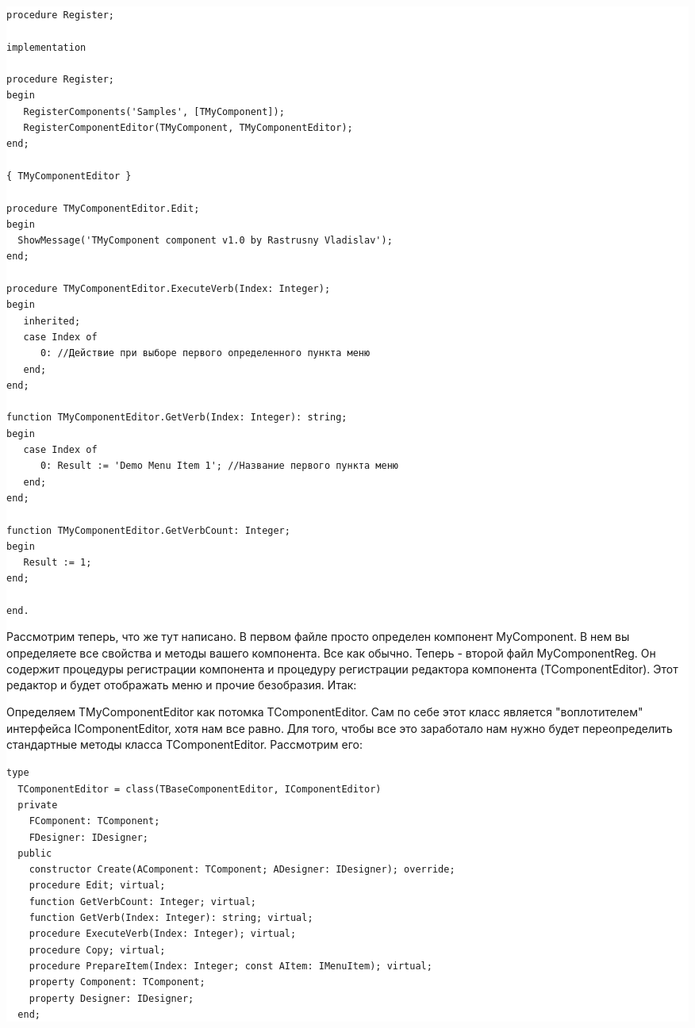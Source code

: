     procedure Register;
     
    implementation
     
    procedure Register;
    begin
       RegisterComponents('Samples', [TMyComponent]);
       RegisterComponentEditor(TMyComponent, TMyComponentEditor);
    end;
     
    { TMyComponentEditor }
     
    procedure TMyComponentEditor.Edit;
    begin
      ShowMessage('TMyComponent component v1.0 by Rastrusny Vladislav');
    end;
     
    procedure TMyComponentEditor.ExecuteVerb(Index: Integer);
    begin
       inherited;
       case Index of
          0: //Действие при выборе первого определенного пункта меню
       end;
    end;
     
    function TMyComponentEditor.GetVerb(Index: Integer): string;
    begin
       case Index of
          0: Result := 'Demo Menu Item 1'; //Название первого пункта меню 
       end;
    end;
     
    function TMyComponentEditor.GetVerbCount: Integer;
    begin
       Result := 1;
    end;
     
    end.

Рассмотрим теперь, что же тут написано. В первом файле просто определен
компонент MyComponent. В нем вы определяете все свойства и методы вашего
компонента. Все как обычно. Теперь - второй файл MyComponentReg. Он
содержит процедуры регистрации компонента и процедуру регистрации
редактора компонента (TComponentEditor). Этот редактор и будет
отображать меню и прочие безобразия. Итак:

Определяем TMyComponentEditor как потомка TComponentEditor. Сам по себе
этот класс является \"воплотителем\" интерфейса IComponentEditor, хотя
нам все равно. Для того, чтобы все это заработало нам нужно будет
переопределить стандартные методы класса TComponentEditor. Рассмотрим
его:

    type
      TComponentEditor = class(TBaseComponentEditor, IComponentEditor)
      private
        FComponent: TComponent;
        FDesigner: IDesigner;
      public
        constructor Create(AComponent: TComponent; ADesigner: IDesigner); override;
        procedure Edit; virtual;
        function GetVerbCount: Integer; virtual;
        function GetVerb(Index: Integer): string; virtual;
        procedure ExecuteVerb(Index: Integer); virtual;
        procedure Copy; virtual;
        procedure PrepareItem(Index: Integer; const AItem: IMenuItem); virtual;
        property Component: TComponent;
        property Designer: IDesigner;
      end;
